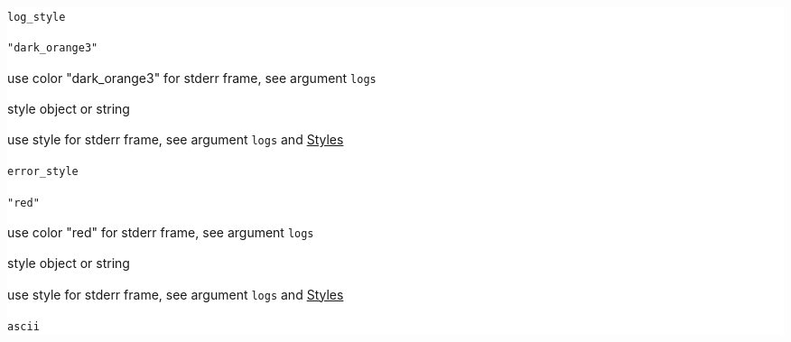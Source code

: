 `log_style`

</td>
      <td>

`"dark_orange3"`

</td>
      <td>

use color "dark_orange3" for stderr frame, see argument `logs`

</td>
    </tr>
    <tr>
      <td></td>
      <td>style object or string</td>
      <td>

use style for stderr frame, see argument `logs` and [Styles](https://rich.readthedocs.io/en/stable/style.html)

</td>
    </tr>
    <tr>
      <td>

`error_style`

</td>
      <td>

`"red"`

</td>
      <td>

use color "red" for stderr frame, see argument `logs`

</td>
    </tr>
    <tr>
      <td></td>
      <td>style object or string</td>
      <td>

use style for stderr frame, see argument `logs` and [Styles](https://rich.readthedocs.io/en/stable/style.html)

</td>
    </tr>
    <tr>
      <td>

`ascii`

</td>
      <td>
